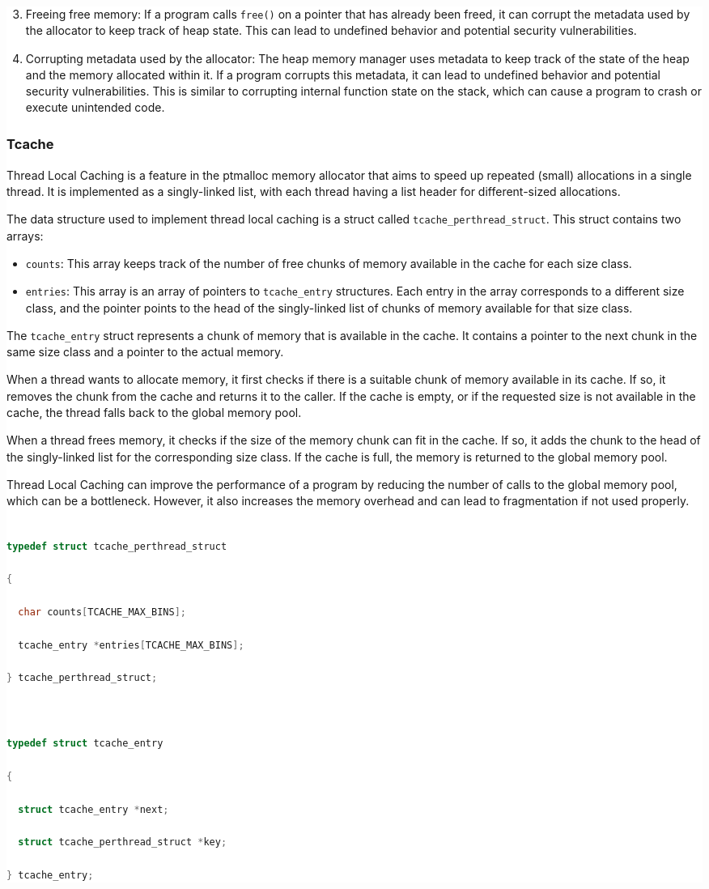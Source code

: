 3.  Freeing free memory: If a program calls `free()` on a pointer that has already been freed, it can corrupt the metadata used by the allocator to keep track of heap state. This can lead to undefined behavior and potential security vulnerabilities.

4.  Corrupting metadata used by the allocator: The heap memory manager uses metadata to keep track of the state of the heap and the memory allocated within it. If a program corrupts this metadata, it can lead to undefined behavior and potential security vulnerabilities. This is similar to corrupting internal function state on the stack, which can cause a program to crash or execute unintended code.

### Tcache

Thread Local Caching is a feature in the ptmalloc memory allocator that aims to speed up repeated (small) allocations in a single thread. It is implemented as a singly-linked list, with each thread having a list header for different-sized allocations.

The data structure used to implement thread local caching is a struct called `tcache_perthread_struct`. This struct contains two arrays:

-   `counts`: This array keeps track of the number of free chunks of memory available in the cache for each size class.
  
-   `entries`: This array is an array of pointers to `tcache_entry` structures. Each entry in the array corresponds to a different size class, and the pointer points to the head of the singly-linked list of chunks of memory available for that size class.

The `tcache_entry` struct represents a chunk of memory that is available in the cache. It contains a pointer to the next chunk in the same size class and a pointer to the actual memory.

When a thread wants to allocate memory, it first checks if there is a suitable chunk of memory available in its cache. If so, it removes the chunk from the cache and returns it to the caller. If the cache is empty, or if the requested size is not available in the cache, the thread falls back to the global memory pool.

When a thread frees memory, it checks if the size of the memory chunk can fit in the cache. If so, it adds the chunk to the head of the singly-linked list for the corresponding size class. If the cache is full, the memory is returned to the global memory pool.

Thread Local Caching can improve the performance of a program by reducing the number of calls to the global memory pool, which can be a bottleneck. However, it also increases the memory overhead and can lead to fragmentation if not used properly.

```c

typedef struct tcache_perthread_struct

{

  char counts[TCACHE_MAX_BINS];

  tcache_entry *entries[TCACHE_MAX_BINS];

} tcache_perthread_struct;



typedef struct tcache_entry

{

  struct tcache_entry *next;

  struct tcache_perthread_struct *key;

} tcache_entry;
```
